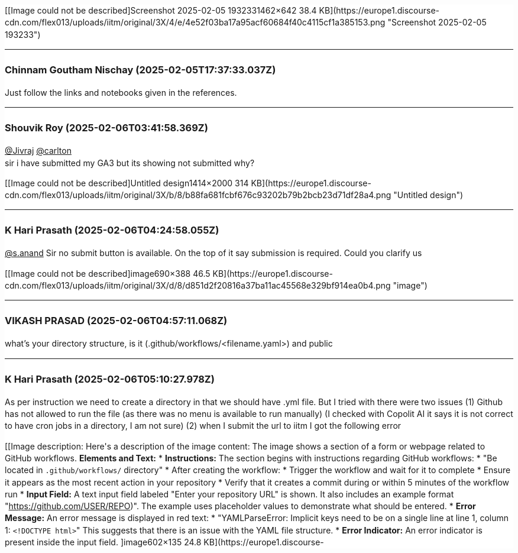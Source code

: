 [[Image could not be described]Screenshot 2025-02-05 1932331462×642 38.4
KB](https://europe1.discourse-
cdn.com/flex013/uploads/iitm/original/3X/4/e/4e52f03ba17a95acf60684f40c4115cf1a385153.png
"Screenshot 2025-02-05 193233")


---
### Chinnam Goutham Nischay (2025-02-05T17:37:33.037Z)

Just follow the links and notebooks given in the references.


---
### Shouvik Roy  (2025-02-06T03:41:58.369Z)

[@Jivraj](/u/jivraj) [@carlton](/u/carlton)  
sir i have submitted my GA3 but its showing not submitted why?  

[[Image could not be described]Untitled design1414×2000 314
KB](https://europe1.discourse-
cdn.com/flex013/uploads/iitm/original/3X/b/8/b88fa681fcbf676c93202b79b2bcb23d71df28a4.png
"Untitled design")


---
### K Hari Prasath (2025-02-06T04:24:58.055Z)

[@s.anand](/u/s.anand) Sir no submit button is available. On the top of it say
submission is required. Could you clarify us  

[[Image could not be described]image690×388 46.5
KB](https://europe1.discourse-
cdn.com/flex013/uploads/iitm/original/3X/d/8/d851d2f20816a37ba11ac45568e329bf914ea0b4.png
"image")


---
### VIKASH PRASAD (2025-02-06T04:57:11.068Z)

what’s your directory structure, is it (.github/workflows/<filename.yaml>) and
public


---
### K Hari Prasath (2025-02-06T05:10:27.978Z)

As per instruction we need to create a directory in that we should have .yml
file. But I tried with there were two issues (1) Github has not allowed to run
the file (as there was no menu is available to run manually) (I checked with
Copolit AI it says it is not correct to have cron jobs in a directory, I am
not sure) (2) when I submit the url to iitm I got the following error  

[[Image description: Here's a description of the image content: The image
shows a section of a form or webpage related to GitHub workflows. **Elements
and Text:** * **Instructions:** The section begins with instructions regarding
GitHub workflows: * "Be located in `.github/workflows/` directory" * After
creating the workflow: * Trigger the workflow and wait for it to complete *
Ensure it appears as the most recent action in your repository * Verify that
it creates a commit during or within 5 minutes of the workflow run * **Input
Field:** A text input field labeled "Enter your repository URL" is shown. It
also includes an example format "https://github.com/USER/REPO)". The example
uses placeholder values to demonstrate what should be entered. * **Error
Message:** An error message is displayed in red text: * "YAMLParseError:
Implicit keys need to be on a single line at line 1, column 1: `<!DOCTYPE
html>`" This suggests that there is an issue with the YAML file structure. *
**Error Indicator:** An error indicator is present inside the input field.
]image602×135 24.8 KB](https://europe1.discourse-